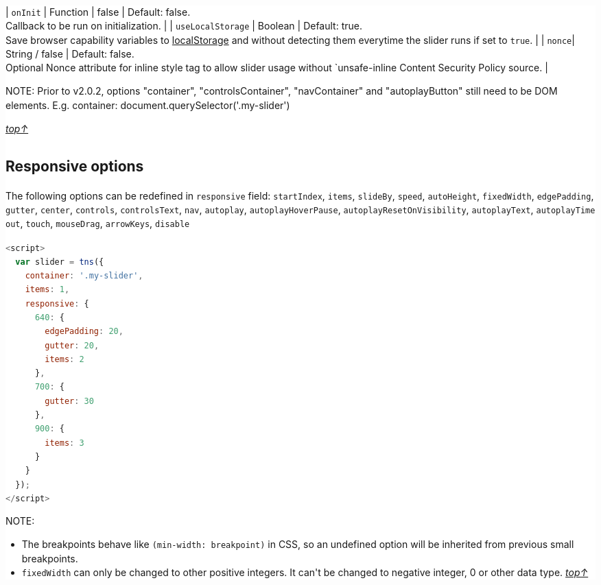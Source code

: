 | `onInit` | Function \| false | Default: false. <br> Callback to be run on initialization. |
| `useLocalStorage` | Boolean | Default: true. <br> Save browser capability variables to [localStorage](https://developer.mozilla.org/en-US/docs/Web/API/Window/localStorage) and without detecting them everytime the slider runs if set to `true`. |
| `nonce`| String / false | Default: false. <br> Optional Nonce attribute for inline style tag to allow slider usage without `unsafe-inline Content Security Policy source. |

NOTE:
Prior to v2.0.2, options "container", "controlsContainer", "navContainer" and "autoplayButton" still need to be DOM elements.
E.g. container: document.querySelector('.my-slider')

*[top↑](#tiny-slider-2)*

## Responsive options
The following options can be redefined in `responsive` field:
`startIndex`,
`items`,
`slideBy`,
`speed`,
`autoHeight`,
`fixedWidth`,
`edgePadding`,
`gutter`,
`center`,
`controls`,
`controlsText`,
`nav`,
`autoplay`,
`autoplayHoverPause`,
`autoplayResetOnVisibility`,
`autoplayText`,
`autoplayTimeout`,
`touch`,
`mouseDrag`,
`arrowKeys`,
`disable`
```javascript
<script>
  var slider = tns({
    container: '.my-slider',
    items: 1,
    responsive: {
      640: {
        edgePadding: 20,
        gutter: 20,
        items: 2
      },
      700: {
        gutter: 30
      },
      900: {
        items: 3
      }
    }
  });
</script>
```
NOTE:
+ The breakpoints behave like `(min-width: breakpoint)` in CSS, so an undefined option will be inherited from previous small breakpoints.
+ `fixedWidth` can only be changed to other positive integers. It can't be changed to negative integer, 0 or other data type.
*[top↑](#tiny-slider-2)*
